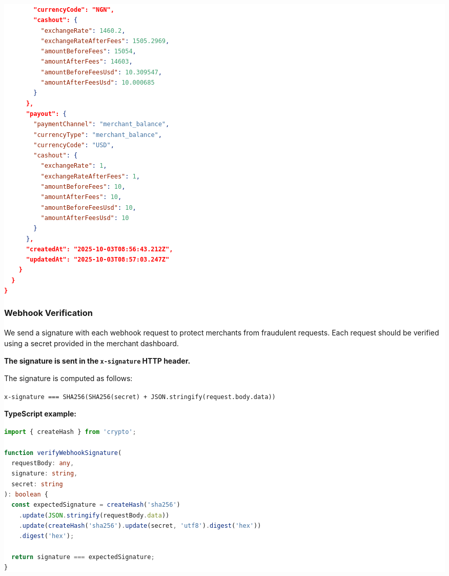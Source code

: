 ```json
        "currencyCode": "NGN",
        "cashout": {
          "exchangeRate": 1460.2,
          "exchangeRateAfterFees": 1505.2969,
          "amountBeforeFees": 15054,
          "amountAfterFees": 14603,
          "amountBeforeFeesUsd": 10.309547,
          "amountAfterFeesUsd": 10.000685
        }
      },
      "payout": {
        "paymentChannel": "merchant_balance",
        "currencyType": "merchant_balance",
        "currencyCode": "USD",
        "cashout": {
          "exchangeRate": 1,
          "exchangeRateAfterFees": 1,
          "amountBeforeFees": 10,
          "amountAfterFees": 10,
          "amountBeforeFeesUsd": 10,
          "amountAfterFeesUsd": 10
        }
      },
      "createdAt": "2025-10-03T08:56:43.212Z",
      "updatedAt": "2025-10-03T08:57:03.247Z"
    }
  }
}
```



### Webhook Verification

We send a signature with each webhook request to protect merchants from fraudulent requests. Each request should be verified using a secret provided in the merchant dashboard.

**The signature is sent in the `x-signature` HTTP header.**

The signature is computed as follows:

```pseudocode
x-signature === SHA256(SHA256(secret) + JSON.stringify(request.body.data))
```

**TypeScript example:**

```typescript
import { createHash } from 'crypto';

function verifyWebhookSignature(
  requestBody: any,
  signature: string,
  secret: string
): boolean {
  const expectedSignature = createHash('sha256')
    .update(JSON.stringify(requestBody.data))
    .update(createHash('sha256').update(secret, 'utf8').digest('hex'))
    .digest('hex');
  
  return signature === expectedSignature;
}
```
